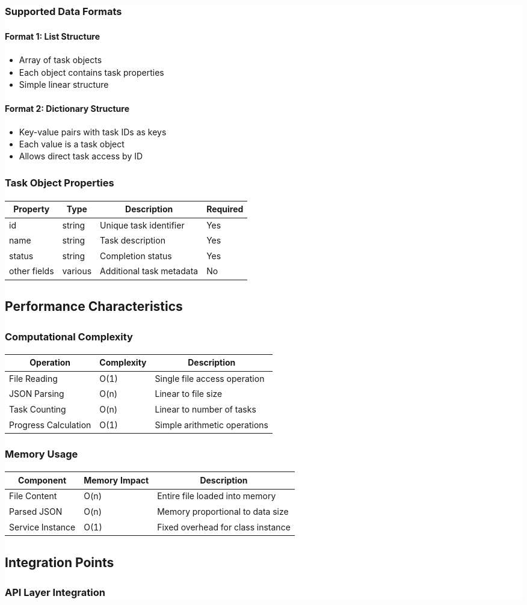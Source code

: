 ### Supported Data Formats

#### Format 1: List Structure
- Array of task objects
- Each object contains task properties
- Simple linear structure

#### Format 2: Dictionary Structure  
- Key-value pairs with task IDs as keys
- Each value is a task object
- Allows direct task access by ID

### Task Object Properties

| Property | Type | Description | Required |
|----------|------|-------------|----------|
| id | string | Unique task identifier | Yes |
| name | string | Task description | Yes |
| status | string | Completion status | Yes |
| other fields | various | Additional task metadata | No |

## Performance Characteristics

### Computational Complexity

| Operation | Complexity | Description |
|-----------|------------|-------------|
| File Reading | O(1) | Single file access operation |
| JSON Parsing | O(n) | Linear to file size |
| Task Counting | O(n) | Linear to number of tasks |
| Progress Calculation | O(1) | Simple arithmetic operations |

### Memory Usage

| Component | Memory Impact | Description |
|-----------|---------------|-------------|
| File Content | O(n) | Entire file loaded into memory |
| Parsed JSON | O(n) | Memory proportional to data size |
| Service Instance | O(1) | Fixed overhead for class instance |

## Integration Points

### API Layer Integration
